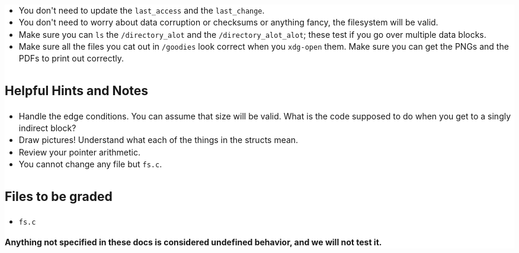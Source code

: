 *	You don't need to update the `last_access` and the `last_change`.
*	You don't need to worry about data corruption or checksums or anything fancy, the filesystem will be valid.
*	Make sure you can `ls` the `/directory_alot` and the `/directory_alot_alot`; these test if you go over multiple data blocks.
*	Make sure all the files you cat out in `/goodies` look correct when you `xdg-open` them. Make sure you can get the PNGs and the PDFs to print out correctly.

## Helpful Hints and Notes

*   Handle the edge conditions. You can assume that size will be valid. What is the code supposed to do when you get to a singly indirect block?
*   Draw pictures! Understand what each of the things in the structs mean.
*   Review your pointer arithmetic.
*   You cannot change any file but `fs.c`.

## Files to be graded

*   `fs.c`

**Anything not specified in these docs is considered undefined behavior, and we will not test it.**
